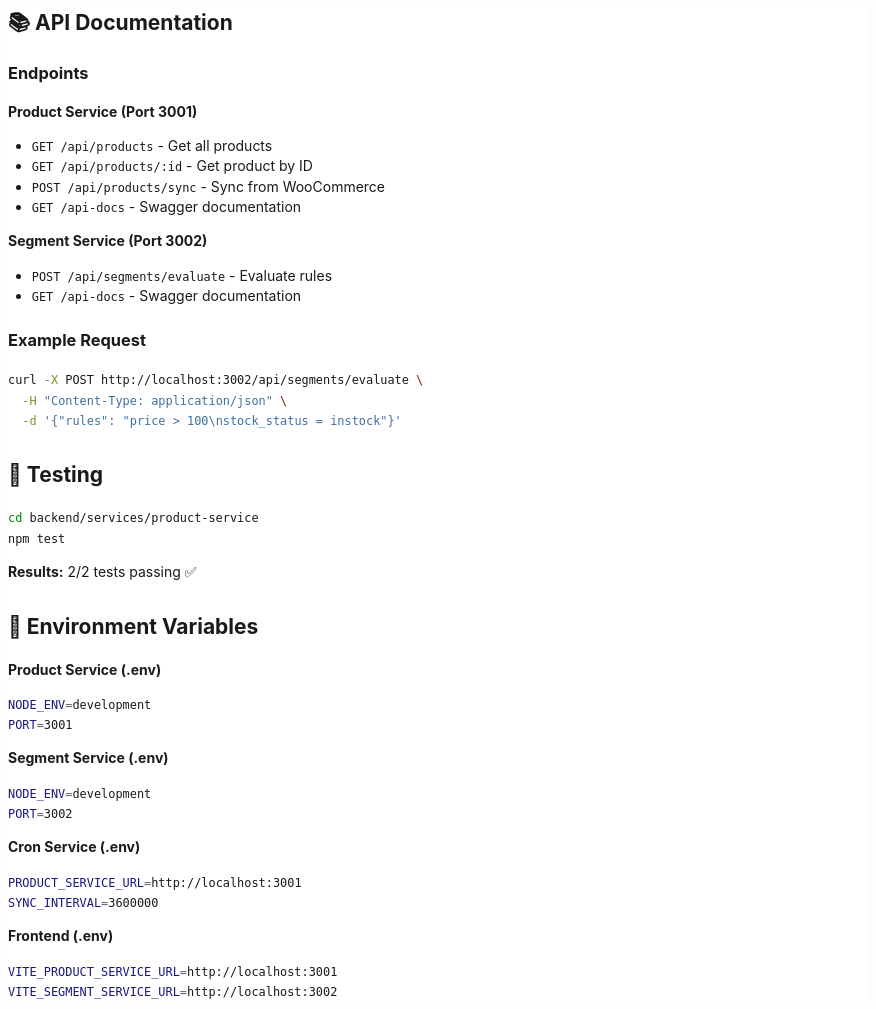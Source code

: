 ## 📚 API Documentation

### Endpoints

**Product Service (Port 3001)**
- `GET /api/products` - Get all products
- `GET /api/products/:id` - Get product by ID
- `POST /api/products/sync` - Sync from WooCommerce
- `GET /api-docs` - Swagger documentation

**Segment Service (Port 3002)**
- `POST /api/segments/evaluate` - Evaluate rules
- `GET /api-docs` - Swagger documentation

### Example Request
```bash
curl -X POST http://localhost:3002/api/segments/evaluate \
  -H "Content-Type: application/json" \
  -d '{"rules": "price > 100\nstock_status = instock"}'
```

## 🧪 Testing
```bash
cd backend/services/product-service
npm test
```

**Results:** 2/2 tests passing ✅

## 🔧 Environment Variables

**Product Service (.env)**
```bash
NODE_ENV=development
PORT=3001
```

**Segment Service (.env)**
```bash
NODE_ENV=development
PORT=3002
```

**Cron Service (.env)**
```bash
PRODUCT_SERVICE_URL=http://localhost:3001
SYNC_INTERVAL=3600000
```

**Frontend (.env)**
```bash
VITE_PRODUCT_SERVICE_URL=http://localhost:3001
VITE_SEGMENT_SERVICE_URL=http://localhost:3002
```
